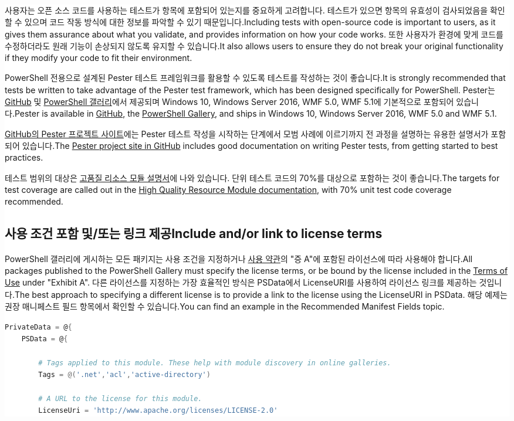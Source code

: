 <span data-ttu-id="970f8-213">사용자는 오픈 소스 코드를 사용하는 테스트가 항목에 포함되어 있는지를 중요하게 고려합니다. 테스트가 있으면 항목의 유효성이 검사되었음을 확인할 수 있으며 코드 작동 방식에 대한 정보를 파악할 수 있기 때문입니다.</span><span class="sxs-lookup"><span data-stu-id="970f8-213">Including tests with open-source code is important to users, as it gives them assurance about what you validate, and provides information on how your code works.</span></span> <span data-ttu-id="970f8-214">또한 사용자가 환경에 맞게 코드를 수정하더라도 원래 기능이 손상되지 않도록 유지할 수 있습니다.</span><span class="sxs-lookup"><span data-stu-id="970f8-214">It also allows users to ensure they do not break your original functionality if they modify your code to fit their environment.</span></span>

<span data-ttu-id="970f8-215">PowerShell 전용으로 설계된 Pester 테스트 프레임워크를 활용할 수 있도록 테스트를 작성하는 것이 좋습니다.</span><span class="sxs-lookup"><span data-stu-id="970f8-215">It is strongly recommended that tests be written to take advantage of the Pester test framework, which has been designed specifically for PowerShell.</span></span>
<span data-ttu-id="970f8-216">Pester는 [GitHub](https://github.com/Pester/Pester) 및 [PowerShell 갤러리](https://www.powershellgallery.com/packages/Pester/)에서 제공되며 Windows 10, Windows Server 2016, WMF 5.0, WMF 5.1에 기본적으로 포함되어 있습니다.</span><span class="sxs-lookup"><span data-stu-id="970f8-216">Pester is available in [GitHub](https://github.com/Pester/Pester), the [PowerShell Gallery](https://www.powershellgallery.com/packages/Pester/), and ships in Windows 10, Windows Server 2016, WMF 5.0 and WMF 5.1.</span></span>

<span data-ttu-id="970f8-217">[GitHub의 Pester 프로젝트 사이트](https://github.com/Pester/Pester)에는 Pester 테스트 작성을 시작하는 단계에서 모범 사례에 이르기까지 전 과정을 설명하는 유용한 설명서가 포함되어 있습니다.</span><span class="sxs-lookup"><span data-stu-id="970f8-217">The [Pester project site in GitHub](https://github.com/Pester/Pester) includes good documentation on writing Pester tests, from getting started to best practices.</span></span>

<span data-ttu-id="970f8-218">테스트 범위의 대상은 [고품질 리소스 모듈 설명서](https://github.com/PowerShell/DscResources/blob/master/HighQualityModuleGuidelines.md)에 나와 있습니다. 단위 테스트 코드의 70%를 대상으로 포함하는 것이 좋습니다.</span><span class="sxs-lookup"><span data-stu-id="970f8-218">The targets for test coverage are called out in the [High Quality Resource Module documentation](https://github.com/PowerShell/DscResources/blob/master/HighQualityModuleGuidelines.md), with 70% unit test code coverage recommended.</span></span>

## <a name="include-andor-link-to-license-terms"></a><span data-ttu-id="970f8-219">사용 조건 포함 및/또는 링크 제공</span><span class="sxs-lookup"><span data-stu-id="970f8-219">Include and/or link to license terms</span></span>

<span data-ttu-id="970f8-220">PowerShell 갤러리에 게시하는 모든 패키지는 사용 조건을 지정하거나 [사용 약관](https://www.powershellgallery.com/policies/Terms)의 "증 A"에 포함된 라이선스에 따라 사용해야 합니다.</span><span class="sxs-lookup"><span data-stu-id="970f8-220">All packages published to the PowerShell Gallery must specify the license terms, or be bound by the license included in the [Terms of Use](https://www.powershellgallery.com/policies/Terms) under "Exhibit A".</span></span>
<span data-ttu-id="970f8-221">다른 라이선스를 지정하는 가장 효율적인 방식은 PSData에서 LicenseURI를 사용하여 라이선스 링크를 제공하는 것입니다.</span><span class="sxs-lookup"><span data-stu-id="970f8-221">The best approach to specifying a different license is to provide a link to the license using the LicenseURI in PSData.</span></span>
<span data-ttu-id="970f8-222">해당 예제는 권장 매니페스트 필드 항목에서 확인할 수 있습니다.</span><span class="sxs-lookup"><span data-stu-id="970f8-222">You can find an example in the Recommended Manifest Fields topic.</span></span>

```powershell
PrivateData = @{
    PSData = @{

        # Tags applied to this module. These help with module discovery in online galleries.
        Tags = @('.net','acl','active-directory')

        # A URL to the license for this module.
        LicenseUri = 'http://www.apache.org/licenses/LICENSE-2.0'
```
